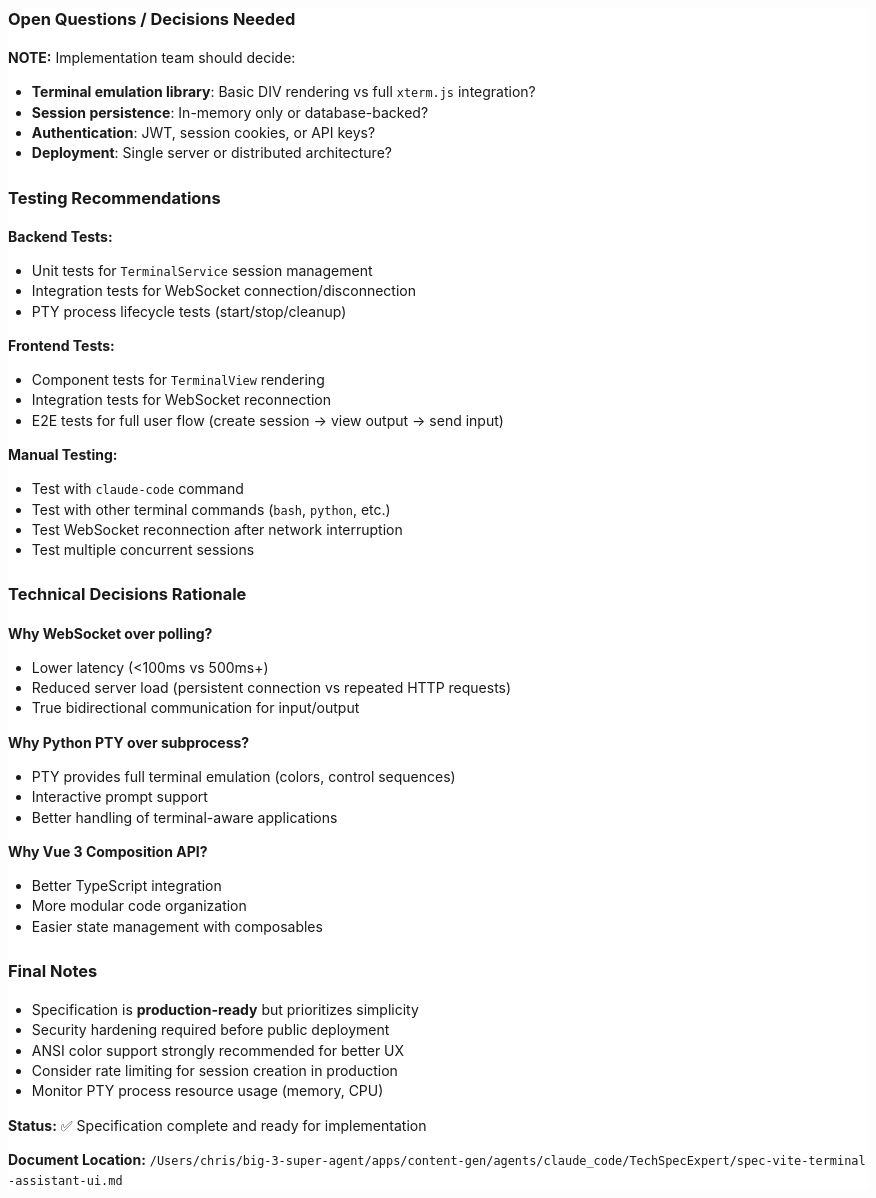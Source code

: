 ### Open Questions / Decisions Needed

**NOTE:** Implementation team should decide:
- **Terminal emulation library**: Basic DIV rendering vs full `xterm.js` integration?
- **Session persistence**: In-memory only or database-backed?
- **Authentication**: JWT, session cookies, or API keys?
- **Deployment**: Single server or distributed architecture?

### Testing Recommendations

**Backend Tests:**
- Unit tests for `TerminalService` session management
- Integration tests for WebSocket connection/disconnection
- PTY process lifecycle tests (start/stop/cleanup)

**Frontend Tests:**
- Component tests for `TerminalView` rendering
- Integration tests for WebSocket reconnection
- E2E tests for full user flow (create session → view output → send input)

**Manual Testing:**
- Test with `claude-code` command
- Test with other terminal commands (`bash`, `python`, etc.)
- Test WebSocket reconnection after network interruption
- Test multiple concurrent sessions

### Technical Decisions Rationale

**Why WebSocket over polling?**
- Lower latency (<100ms vs 500ms+)
- Reduced server load (persistent connection vs repeated HTTP requests)
- True bidirectional communication for input/output

**Why Python PTY over subprocess?**
- PTY provides full terminal emulation (colors, control sequences)
- Interactive prompt support
- Better handling of terminal-aware applications

**Why Vue 3 Composition API?**
- Better TypeScript integration
- More modular code organization
- Easier state management with composables

### Final Notes

- Specification is **production-ready** but prioritizes simplicity
- Security hardening required before public deployment
- ANSI color support strongly recommended for better UX
- Consider rate limiting for session creation in production
- Monitor PTY process resource usage (memory, CPU)

**Status:** ✅ Specification complete and ready for implementation

**Document Location:** `/Users/chris/big-3-super-agent/apps/content-gen/agents/claude_code/TechSpecExpert/spec-vite-terminal-assistant-ui.md`
